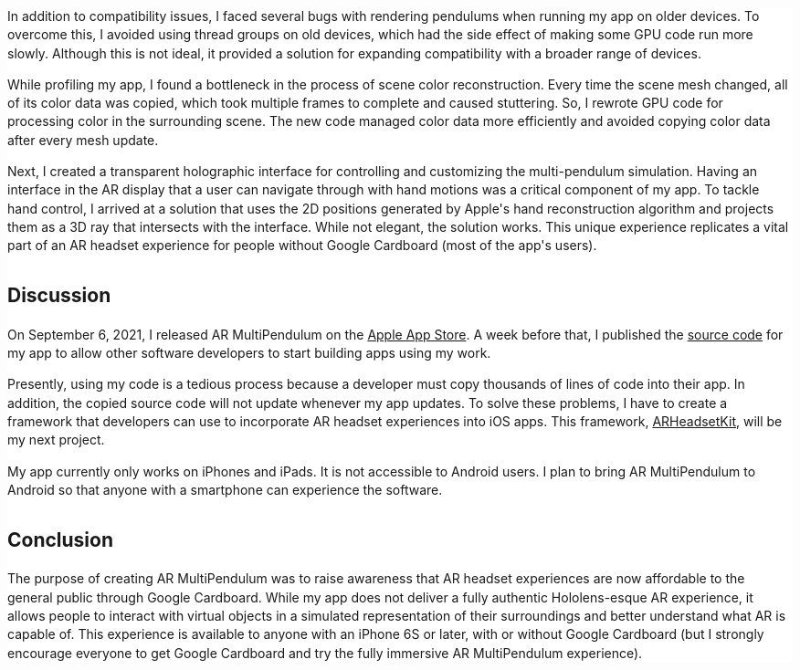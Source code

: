 In addition to compatibility issues, I faced several bugs with rendering pendulums when running my app on older devices. To overcome this, I avoided using thread groups on old devices, which had the side effect of making some GPU code run more slowly. Although this is not ideal, it provided a solution for expanding compatibility with a broader range of devices.

While profiling my app, I found a bottleneck in the process of scene color reconstruction. Every time the scene mesh changed, all of its color data was copied, which took multiple frames to complete and caused stuttering. So, I rewrote GPU code for processing color in the surrounding scene. The new code managed color data more efficiently and avoided copying color data after every mesh update.

Next, I created a transparent holographic interface for controlling and customizing the multi-pendulum simulation. Having an interface in the AR display that a user can navigate through with hand motions was a critical component of my app. To tackle hand control, I arrived at a solution that uses the 2D positions generated by Apple's hand reconstruction algorithm and projects them as a 3D ray that intersects with the interface. While not elegant, the solution works. This unique experience replicates a vital part of an AR headset experience for people without Google Cardboard (most of the app's users).

## Discussion

On September 6, 2021, I released AR MultiPendulum on the [Apple App Store](https://apps.apple.com/app/ar-multipendulum/id1583322801). A week before that, I published the [source code](https://github.com/philipturner/ar-multipendulum) for my app to allow other software developers to start building apps using my work.

Presently, using my code is a tedious process because a developer must copy thousands of lines of code into their app. In addition, the copied source code will not update whenever my app updates. To solve these problems, I have to create a framework that developers can use to incorporate AR headset experiences into iOS apps. This framework, [ARHeadsetKit](https://github.com/philipturner/arheadsetkit), will be my next project.

My app currently only works on iPhones and iPads. It is not accessible to Android users. I plan to bring AR MultiPendulum to Android so that anyone with a smartphone can experience the software.

## Conclusion

The purpose of creating AR MultiPendulum was to raise awareness that AR headset experiences are now affordable to the general public through Google Cardboard. While my app does not deliver a fully authentic Hololens-esque AR experience, it allows people to interact with virtual objects in a simulated representation of their surroundings and better understand what AR is capable of. This experience is available to anyone with an iPhone 6S or later, with or without Google Cardboard (but I strongly encourage everyone to get Google Cardboard and try the fully immersive AR MultiPendulum experience).
